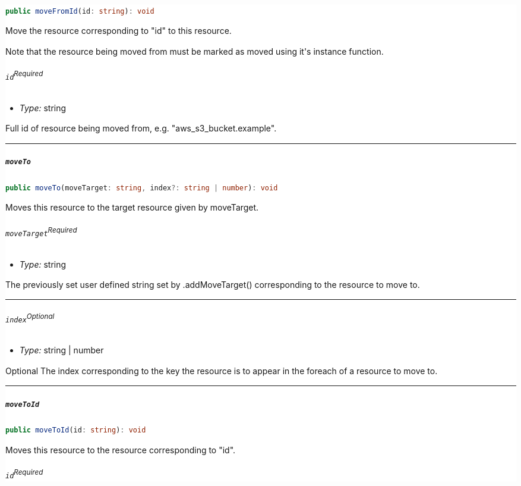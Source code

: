 ```typescript
public moveFromId(id: string): void
```

Move the resource corresponding to "id" to this resource.

Note that the resource being moved from must be marked as moved using it's instance function.

###### `id`<sup>Required</sup> <a name="id" id="@cdktf/provider-newrelic.workflow.Workflow.moveFromId.parameter.id"></a>

- *Type:* string

Full id of resource being moved from, e.g. "aws_s3_bucket.example".

---

##### `moveTo` <a name="moveTo" id="@cdktf/provider-newrelic.workflow.Workflow.moveTo"></a>

```typescript
public moveTo(moveTarget: string, index?: string | number): void
```

Moves this resource to the target resource given by moveTarget.

###### `moveTarget`<sup>Required</sup> <a name="moveTarget" id="@cdktf/provider-newrelic.workflow.Workflow.moveTo.parameter.moveTarget"></a>

- *Type:* string

The previously set user defined string set by .addMoveTarget() corresponding to the resource to move to.

---

###### `index`<sup>Optional</sup> <a name="index" id="@cdktf/provider-newrelic.workflow.Workflow.moveTo.parameter.index"></a>

- *Type:* string | number

Optional The index corresponding to the key the resource is to appear in the foreach of a resource to move to.

---

##### `moveToId` <a name="moveToId" id="@cdktf/provider-newrelic.workflow.Workflow.moveToId"></a>

```typescript
public moveToId(id: string): void
```

Moves this resource to the resource corresponding to "id".

###### `id`<sup>Required</sup> <a name="id" id="@cdktf/provider-newrelic.workflow.Workflow.moveToId.parameter.id"></a>
